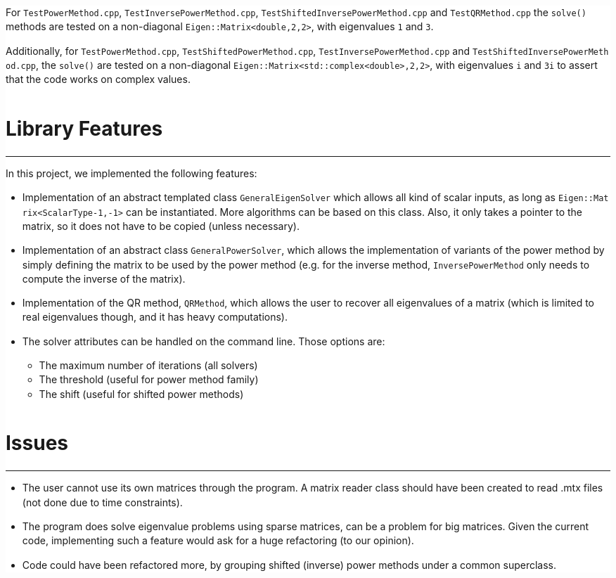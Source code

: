 
For `TestPowerMethod.cpp`, `TestInversePowerMethod.cpp`, `TestShiftedInversePowerMethod.cpp` and `TestQRMethod.cpp`
the `solve()` methods are tested on a non-diagonal `Eigen::Matrix<double,2,2>`, with eigenvalues `1` and `3`.

Additionally, for `TestPowerMethod.cpp`, `TestShiftedPowerMethod.cpp`, `TestInversePowerMethod.cpp` and `TestShiftedInversePowerMethod.cpp`,
the `solve()` are tested on a non-diagonal `Eigen::Matrix<std::complex<double>,2,2>`, with eigenvalues `i` and `3i`
to assert that the code works on complex values.

Library Features
===
---

In this project, we implemented the following features:
* Implementation of an abstract templated class `GeneralEigenSolver` which allows all kind of scalar inputs, as 
long as `Eigen::Matrix<ScalarType-1,-1>` can be instantiated.
More algorithms can be based on this class. Also, it only takes a pointer to the matrix, so it does not have to 
be copied (unless necessary).


* Implementation of an abstract class `GeneralPowerSolver`, which allows the implementation of variants of the power method
by simply defining the matrix to be used by the power method (e.g. for the inverse method, `InversePowerMethod` only needs to compute the inverse of the matrix).


* Implementation of the QR method, `QRMethod`, which allows the user to recover all eigenvalues of a matrix (which is limited to real eigenvalues though, and it has heavy computations).


* The solver attributes can be handled on the command line. Those options are:
  - The maximum number of iterations (all solvers)
  - The threshold (useful for power method family)
  - The shift (useful for shifted power methods)


Issues
===
---

* The user cannot use its own matrices through the program. 
A matrix reader class should have been created to read .mtx files (not done due to time constraints).


* The program does solve eigenvalue problems using sparse matrices, can be a problem for big matrices.
Given the current code, implementing such a feature would ask for a huge refactoring (to our opinion).


* Code could have been refactored more, by grouping shifted (inverse) power methods under a common superclass.


